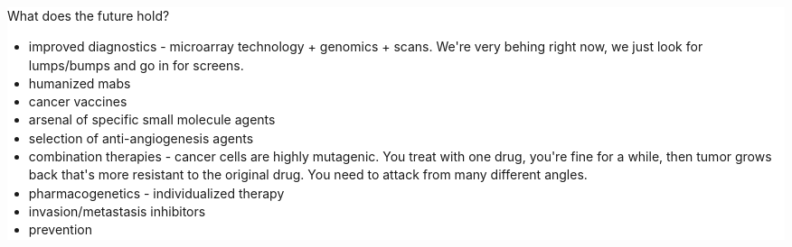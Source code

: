 What does the future hold?

* improved diagnostics - microarray technology + genomics + scans. We're very behing right now, we
  just look for lumps/bumps and go in for screens.
* humanized mabs
* cancer vaccines
* arsenal of specific small molecule agents
* selection of anti-angiogenesis agents
* combination therapies - cancer cells are highly mutagenic. You treat with one drug, you're fine
  for a while, then tumor grows back that's more resistant to the original drug. You need to attack
  from many different angles.
* pharmacogenetics - individualized therapy
* invasion/metastasis inhibitors
* prevention